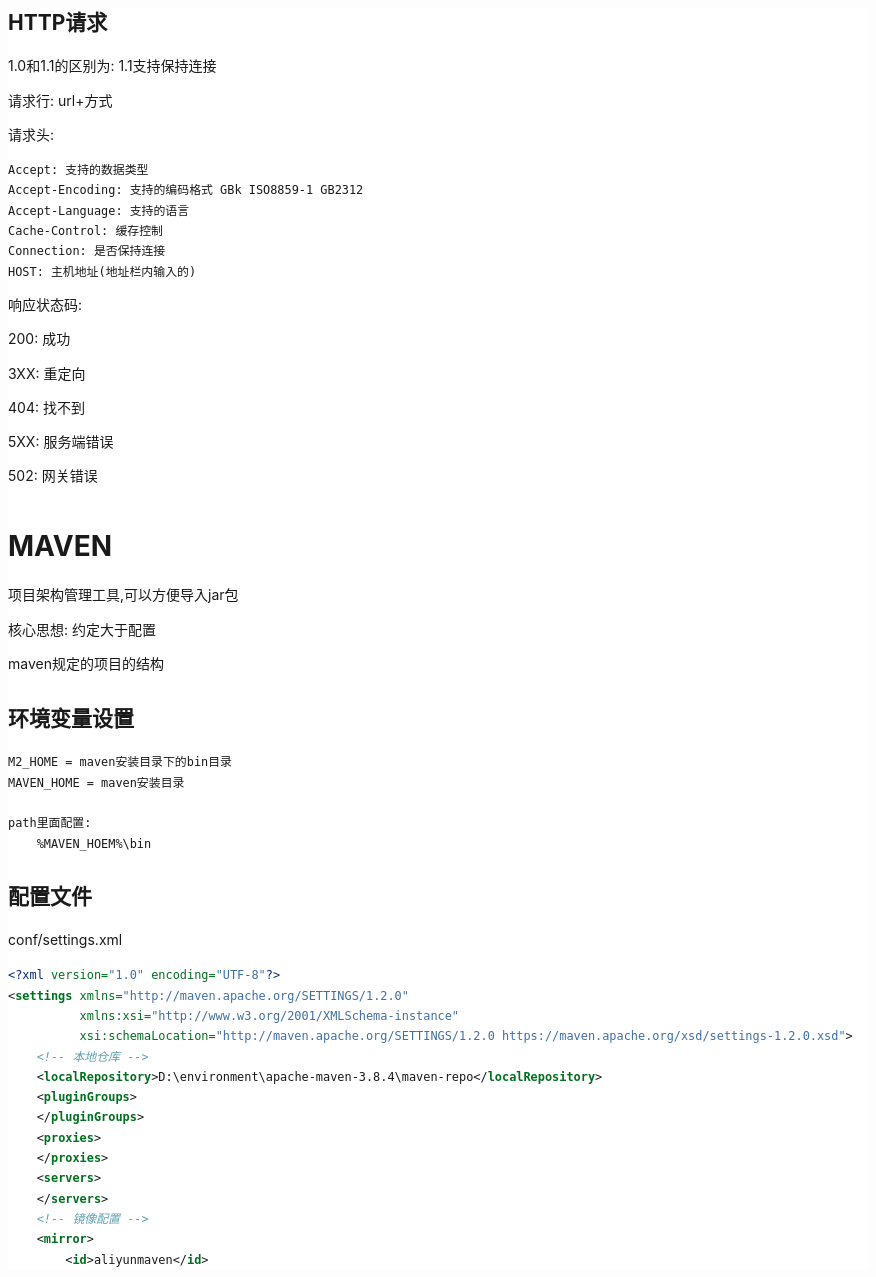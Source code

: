 ## HTTP请求

1.0和1.1的区别为: 1.1支持保持连接

请求行: url+方式

请求头: 

```
Accept: 支持的数据类型
Accept-Encoding: 支持的编码格式 GBk ISO8859-1 GB2312
Accept-Language: 支持的语言
Cache-Control: 缓存控制
Connection: 是否保持连接
HOST: 主机地址(地址栏内输入的)
```

响应状态码:

200: 成功

3XX: 重定向

404: 找不到

5XX: 服务端错误

502: 网关错误

# MAVEN

项目架构管理工具,可以方便导入jar包

核心思想: 约定大于配置

maven规定的项目的结构

## 环境变量设置

```
M2_HOME = maven安装目录下的bin目录
MAVEN_HOME = maven安装目录

path里面配置:
	%MAVEN_HOEM%\bin
```

## 配置文件

conf/settings.xml

```xml
<?xml version="1.0" encoding="UTF-8"?>
<settings xmlns="http://maven.apache.org/SETTINGS/1.2.0"
          xmlns:xsi="http://www.w3.org/2001/XMLSchema-instance"
          xsi:schemaLocation="http://maven.apache.org/SETTINGS/1.2.0 https://maven.apache.org/xsd/settings-1.2.0.xsd">
    <!-- 本地仓库 -->
    <localRepository>D:\environment\apache-maven-3.8.4\maven-repo</localRepository>
    <pluginGroups>
    </pluginGroups>
    <proxies>
    </proxies>
    <servers>
    </servers>
    <!-- 镜像配置 -->
    <mirror>
        <id>aliyunmaven</id>
```